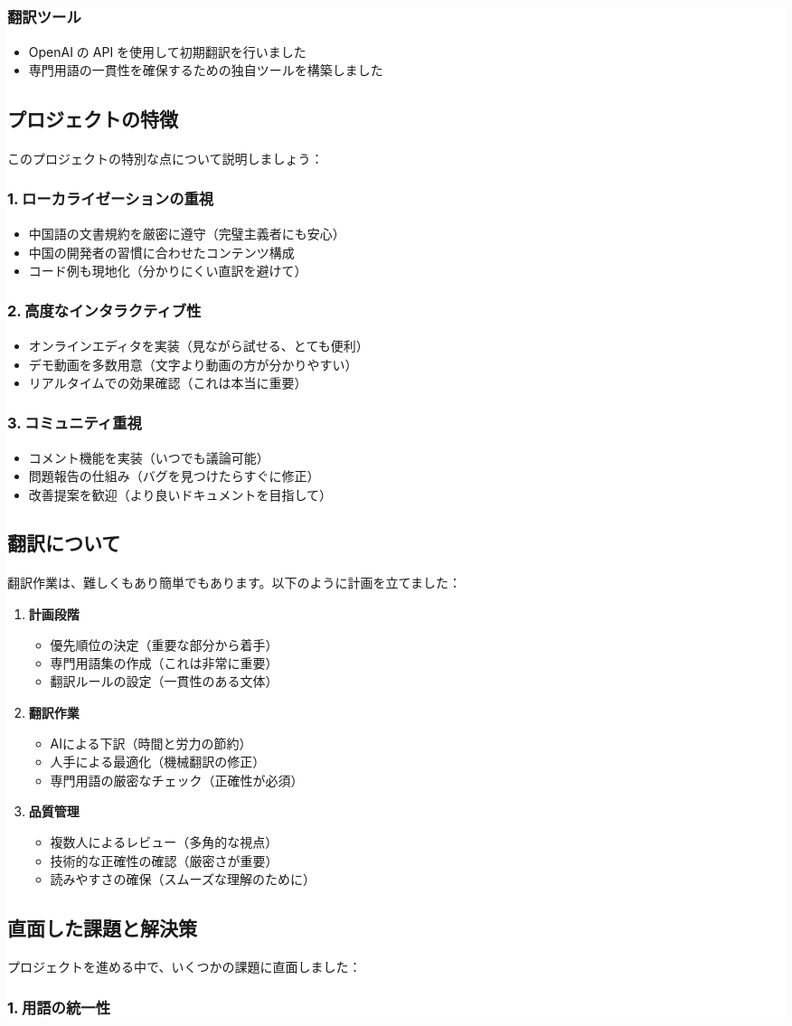 ### 翻訳ツール

- OpenAI の API を使用して初期翻訳を行いました
- 専門用語の一貫性を確保するための独自ツールを構築しました

## プロジェクトの特徴

このプロジェクトの特別な点について説明しましょう：

### 1. ローカライゼーションの重視

- 中国語の文書規約を厳密に遵守（完璧主義者にも安心）
- 中国の開発者の習慣に合わせたコンテンツ構成
- コード例も現地化（分かりにくい直訳を避けて）

### 2. 高度なインタラクティブ性

- オンラインエディタを実装（見ながら試せる、とても便利）
- デモ動画を多数用意（文字より動画の方が分かりやすい）
- リアルタイムでの効果確認（これは本当に重要）

### 3. コミュニティ重視

- コメント機能を実装（いつでも議論可能）
- 問題報告の仕組み（バグを見つけたらすぐに修正）
- 改善提案を歓迎（より良いドキュメントを目指して）

## 翻訳について

翻訳作業は、難しくもあり簡単でもあります。以下のように計画を立てました：

1. **計画段階**

   - 優先順位の決定（重要な部分から着手）
   - 専門用語集の作成（これは非常に重要）
   - 翻訳ルールの設定（一貫性のある文体）

2. **翻訳作業**

   - AIによる下訳（時間と労力の節約）
   - 人手による最適化（機械翻訳の修正）
   - 専門用語の厳密なチェック（正確性が必須）

3. **品質管理**
   - 複数人によるレビュー（多角的な視点）
   - 技術的な正確性の確認（厳密さが重要）
   - 読みやすさの確保（スムーズな理解のために）

## 直面した課題と解決策

プロジェクトを進める中で、いくつかの課題に直面しました：

### 1. 用語の統一性
